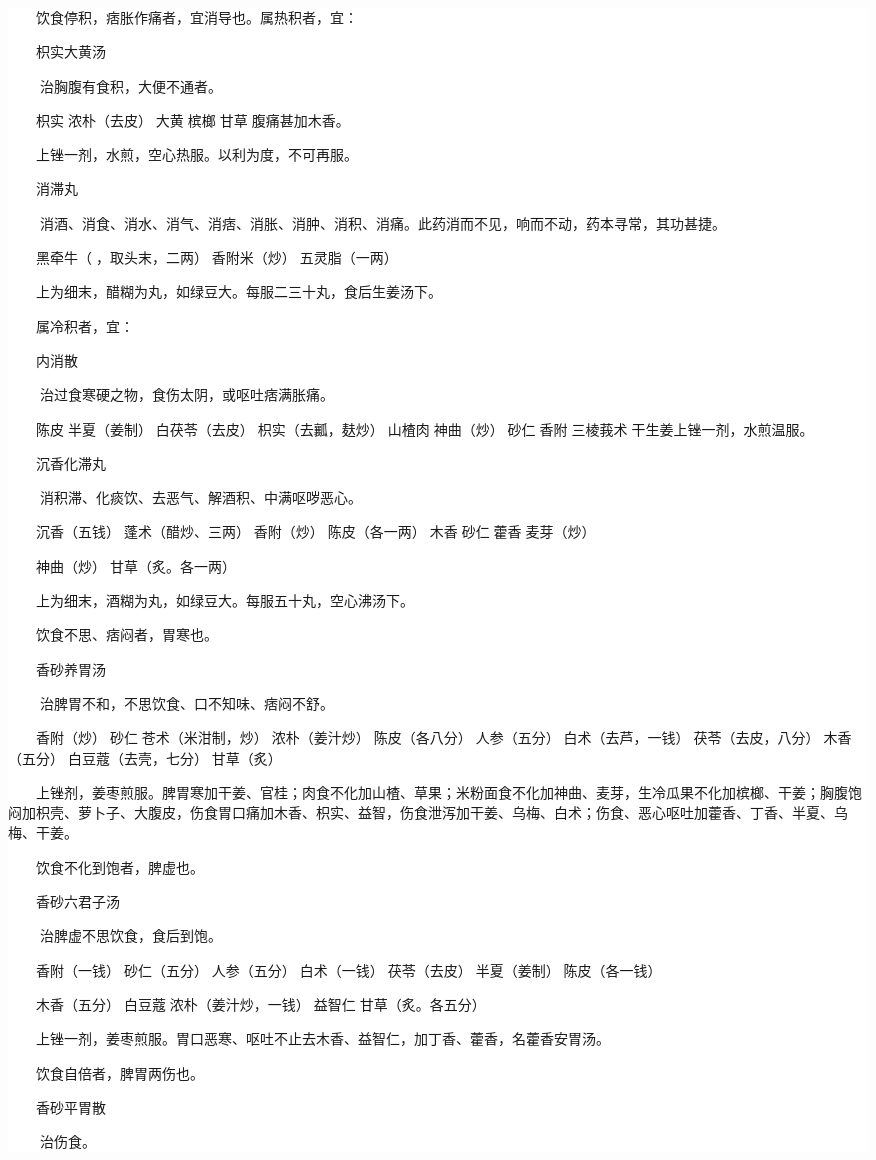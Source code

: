 　　饮食停积，痞胀作痛者，宜消导也。属热积者，宜：

　　枳实大黄汤

　　 治胸腹有食积，大便不通者。

　　枳实 浓朴（去皮） 大黄 槟榔 甘草 腹痛甚加木香。

　　上锉一剂，水煎，空心热服。以利为度，不可再服。

　　消滞丸

　　 消酒、消食、消水、消气、消痞、消胀、消肿、消积、消痛。此药消而不见，响而不动，药本寻常，其功甚捷。

　　黑牵牛（ ，取头末，二两） 香附米（炒） 五灵脂（一两）

　　上为细末，醋糊为丸，如绿豆大。每服二三十丸，食后生姜汤下。

　　属冷积者，宜：

　　内消散

　　 治过食寒硬之物，食伤太阴，或呕吐痞满胀痛。

　　陈皮 半夏（姜制） 白茯苓（去皮） 枳实（去瓤，麸炒） 山楂肉 神曲（炒） 砂仁 香附 三棱莪术 干生姜上锉一剂，水煎温服。

　　沉香化滞丸

　　 消积滞、化痰饮、去恶气、解酒积、中满呕哕恶心。

　　沉香（五钱） 蓬术（醋炒、三两） 香附（炒） 陈皮（各一两） 木香 砂仁 藿香 麦芽（炒）

　　神曲（炒） 甘草（炙。各一两）

　　上为细末，酒糊为丸，如绿豆大。每服五十丸，空心沸汤下。

　　饮食不思、痞闷者，胃寒也。

　　香砂养胃汤

　　 治脾胃不和，不思饮食、口不知味、痞闷不舒。

　　香附（炒） 砂仁 苍术（米泔制，炒） 浓朴（姜汁炒） 陈皮（各八分） 人参（五分） 白术（去芦，一钱） 茯苓（去皮，八分） 木香（五分） 白豆蔻（去壳，七分） 甘草（炙）

　　上锉剂，姜枣煎服。脾胃寒加干姜、官桂；肉食不化加山楂、草果；米粉面食不化加神曲、麦芽，生冷瓜果不化加槟榔、干姜；胸腹饱闷加枳壳、萝卜子、大腹皮，伤食胃口痛加木香、枳实、益智，伤食泄泻加干姜、乌梅、白术；伤食、恶心呕吐加藿香、丁香、半夏、乌梅、干姜。

　　饮食不化到饱者，脾虚也。

　　香砂六君子汤

　　 治脾虚不思饮食，食后到饱。

　　香附（一钱） 砂仁（五分） 人参（五分） 白术（一钱） 茯苓（去皮） 半夏（姜制） 陈皮（各一钱）

　　木香（五分） 白豆蔻 浓朴（姜汁炒，一钱） 益智仁 甘草（炙。各五分）

　　上锉一剂，姜枣煎服。胃口恶寒、呕吐不止去木香、益智仁，加丁香、藿香，名藿香安胃汤。

　　饮食自倍者，脾胃两伤也。

　　香砂平胃散

　　 治伤食。
